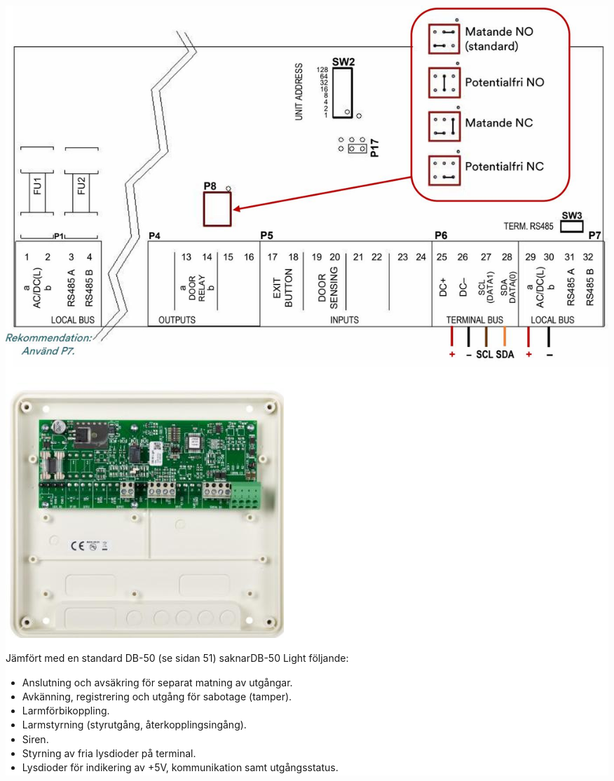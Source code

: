 ![](_page_58_Figure_12.jpeg)

![](_page_58_Picture_13.jpeg)

Jämfört med en standard DB-50 (se sidan 51) saknarDB-50 Light följande:

- Anslutning och avsäkring för separat matning av utgångar.
- Avkänning, registrering och utgång för sabotage (tamper).
- Larmförbikoppling.
- Larmstyrning (styrutgång, återkopplingsingång).
- Siren.
- Styrning av fria lysdioder på terminal.
- Lysdioder för indikering av +5V, kommunikation samt utgångsstatus.
